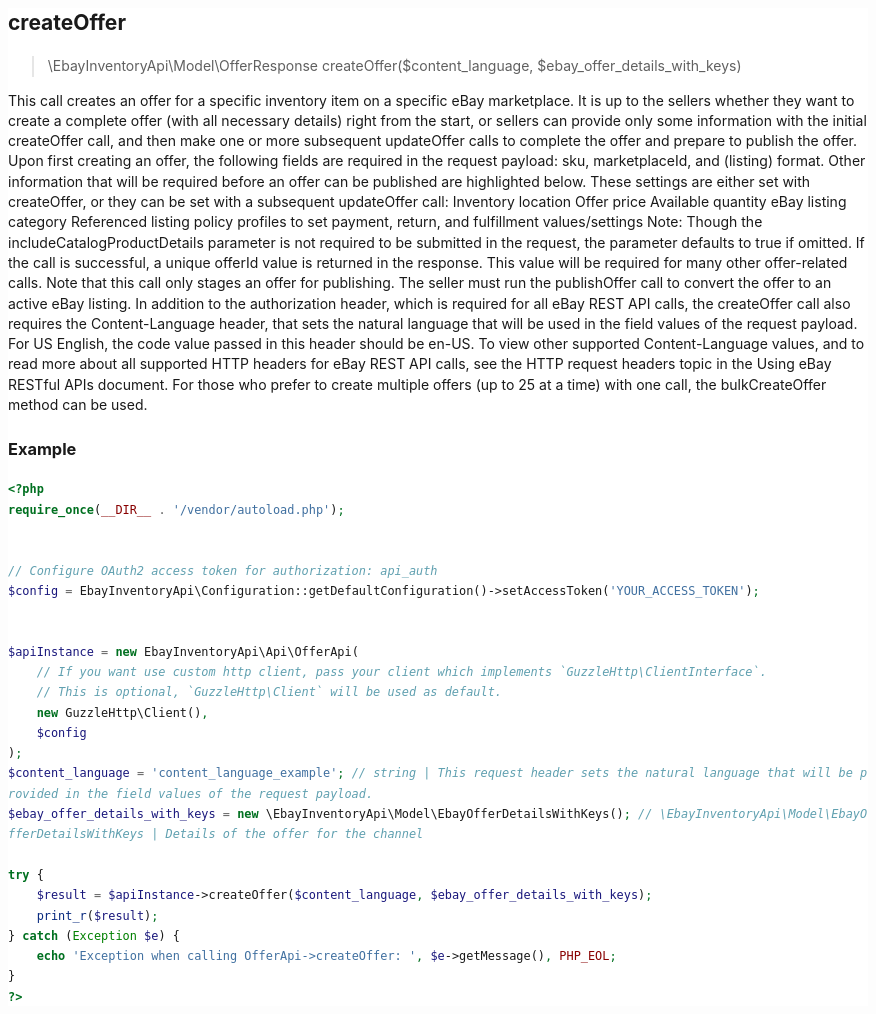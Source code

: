 
## createOffer

> \EbayInventoryApi\Model\OfferResponse createOffer($content_language, $ebay_offer_details_with_keys)



This call creates an offer for a specific inventory item on a specific eBay marketplace. It is up to the sellers whether they want to create a complete offer (with all necessary details) right from the start, or sellers can provide only some information with the initial createOffer call, and then make one or more subsequent updateOffer calls to complete the offer and prepare to publish the offer. Upon first creating an offer, the following fields are required in the request payload: sku, marketplaceId, and (listing) format. Other information that will be required before an offer can be published are highlighted below. These settings are either set with createOffer, or they can be set with a subsequent updateOffer call: Inventory location Offer price Available quantity eBay listing category Referenced listing policy profiles to set payment, return, and fulfillment values/settings Note: Though the includeCatalogProductDetails parameter is not required to be submitted in the request, the parameter defaults to true if omitted. If the call is successful, a unique offerId value is returned in the response. This value will be required for many other offer-related calls. Note that this call only stages an offer for publishing. The seller must run the publishOffer call to convert the offer to an active eBay listing. In addition to the authorization header, which is required for all eBay REST API calls, the createOffer call also requires the Content-Language header, that sets the natural language that will be used in the field values of the request payload. For US English, the code value passed in this header should be en-US. To view other supported Content-Language values, and to read more about all supported HTTP headers for eBay REST API calls, see the HTTP request headers topic in the Using eBay RESTful APIs document. For those who prefer to create multiple offers (up to 25 at a time) with one call, the bulkCreateOffer method can be used.

### Example

```php
<?php
require_once(__DIR__ . '/vendor/autoload.php');


// Configure OAuth2 access token for authorization: api_auth
$config = EbayInventoryApi\Configuration::getDefaultConfiguration()->setAccessToken('YOUR_ACCESS_TOKEN');


$apiInstance = new EbayInventoryApi\Api\OfferApi(
    // If you want use custom http client, pass your client which implements `GuzzleHttp\ClientInterface`.
    // This is optional, `GuzzleHttp\Client` will be used as default.
    new GuzzleHttp\Client(),
    $config
);
$content_language = 'content_language_example'; // string | This request header sets the natural language that will be provided in the field values of the request payload.
$ebay_offer_details_with_keys = new \EbayInventoryApi\Model\EbayOfferDetailsWithKeys(); // \EbayInventoryApi\Model\EbayOfferDetailsWithKeys | Details of the offer for the channel

try {
    $result = $apiInstance->createOffer($content_language, $ebay_offer_details_with_keys);
    print_r($result);
} catch (Exception $e) {
    echo 'Exception when calling OfferApi->createOffer: ', $e->getMessage(), PHP_EOL;
}
?>
```
